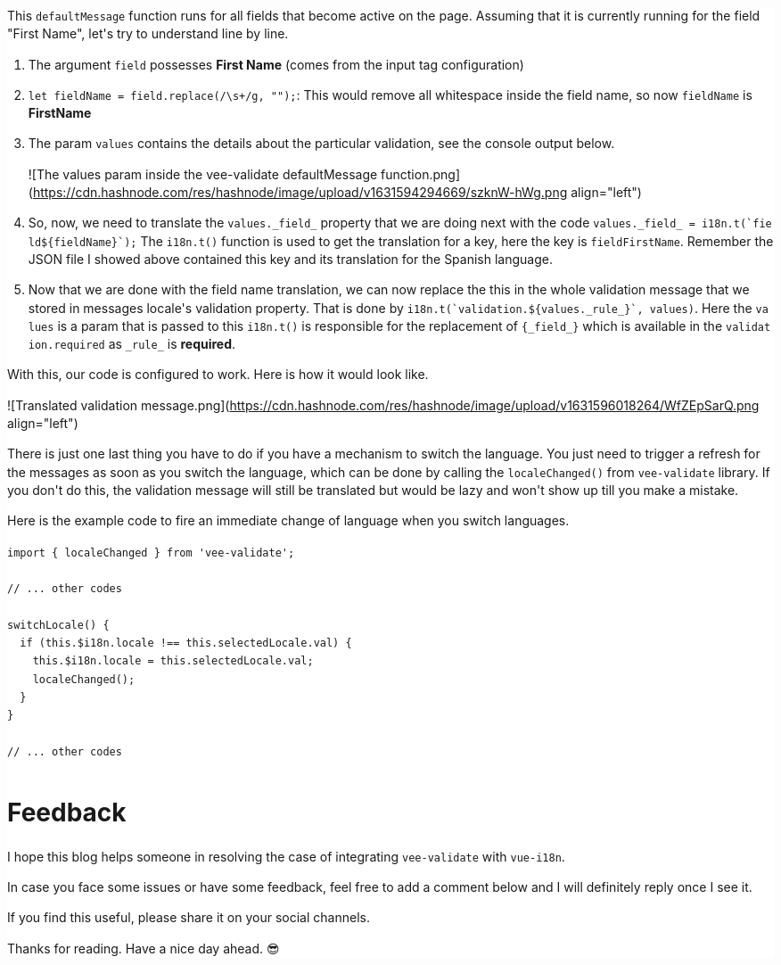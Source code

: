 
This `defaultMessage` function runs for all fields that become active on the page. Assuming that it is currently running for the field "First Name", let's try to understand line by line.

1.  The argument `field` possesses **First Name** (comes from the input tag configuration)
    
2.  `let fieldName = field.replace(/\s+/g, "");`: This would remove all whitespace inside the field name, so now `fieldName` is **FirstName**
    
3.  The param `values` contains the details about the particular validation, see the console output below.
    
    ![The values param inside the vee-validate defaultMessage function.png](https://cdn.hashnode.com/res/hashnode/image/upload/v1631594294669/szknW-hWg.png align="left")
    
4.  So, now, we need to translate the `values._field_` property that we are doing next with the code ``values._field_ = i18n.t(`field${fieldName}`);`` The `i18n.t()` function is used to get the translation for a key, here the key is `fieldFirstName`. Remember the JSON file I showed above contained this key and its translation for the Spanish language.
    
5.  Now that we are done with the field name translation, we can now replace the this in the whole validation message that we stored in messages locale's validation property. That is done by ``i18n.t(`validation.${values._rule_}`, values)``. Here the `values` is a param that is passed to this `i18n.t()` is responsible for the replacement of `{_field_}` which is available in the `validation.required` as `_rule_` is **required**.
    

With this, our code is configured to work. Here is how it would look like.

![Translated validation message.png](https://cdn.hashnode.com/res/hashnode/image/upload/v1631596018264/WfZEpSarQ.png align="left")

There is just one last thing you have to do if you have a mechanism to switch the language. You just need to trigger a refresh for the messages as soon as you switch the language, which can be done by calling the `localeChanged()` from `vee-validate` library. If you don't do this, the validation message will still be translated but would be lazy and won't show up till you make a mistake.

Here is the example code to fire an immediate change of language when you switch languages.

```plaintext
import { localeChanged } from 'vee-validate';

// ... other codes

switchLocale() {
  if (this.$i18n.locale !== this.selectedLocale.val) {
    this.$i18n.locale = this.selectedLocale.val;
    localeChanged();
  }
}

// ... other codes
```

# Feedback

I hope this blog helps someone in resolving the case of integrating `vee-validate` with `vue-i18n`.

In case you face some issues or have some feedback, feel free to add a comment below and I will definitely reply once I see it.

If you find this useful, please share it on your social channels.

Thanks for reading. Have a nice day ahead. 😎